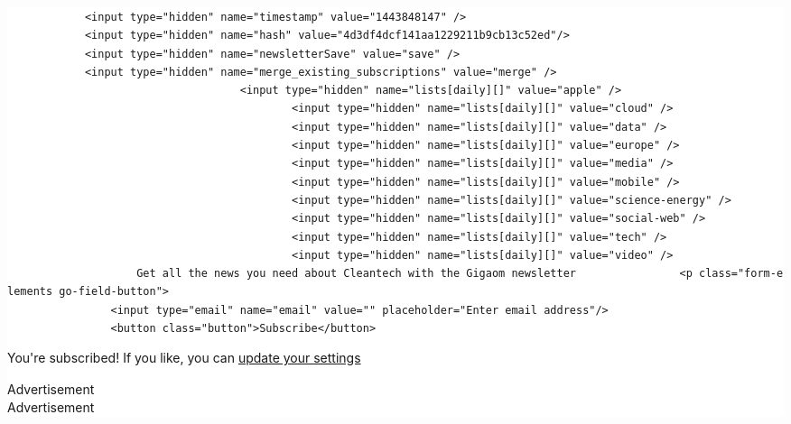                 <input type="hidden" name="timestamp" value="1443848147" />
                <input type="hidden" name="hash" value="4d3df4dcf141aa1229211b9cb13c52ed"/>
                <input type="hidden" name="newsletterSave" value="save" />
                <input type="hidden" name="merge_existing_subscriptions" value="merge" />
                                        <input type="hidden" name="lists[daily][]" value="apple" />
                                                <input type="hidden" name="lists[daily][]" value="cloud" />
                                                <input type="hidden" name="lists[daily][]" value="data" />
                                                <input type="hidden" name="lists[daily][]" value="europe" />
                                                <input type="hidden" name="lists[daily][]" value="media" />
                                                <input type="hidden" name="lists[daily][]" value="mobile" />
                                                <input type="hidden" name="lists[daily][]" value="science-energy" />
                                                <input type="hidden" name="lists[daily][]" value="social-web" />
                                                <input type="hidden" name="lists[daily][]" value="tech" />
                                                <input type="hidden" name="lists[daily][]" value="video" />
                        Get all the news you need about Cleantech with the Gigaom newsletter                <p class="form-elements go-field-button">
                    <input type="email" name="email" value="" placeholder="Enter email address"/>
                    <button class="button">Subscribe</button>
</p>
            </form>
            <div class="subscribed">
<p>
                    You're subscribed! If you like, you can <a href="https://accounts.gigaom.com/newsletters/">update your settings</a>
</p>
</div>
</div>
        <script>
        // when this is added to the page, publish that that has occurred
            jQuery( function( $ ) {
                amplify.publish('go-local-bsocial-cta-loaded');
            });
        </script>
        
<script>
    jQuery( function( $ ) {
        // when this is added to the page, publish that that has occurred
        amplify.publish('go-local-bsocial-cta-loaded');
    });
</script>
</div><div id="go-ads-21" class="widget clearfix widget-go-ads">        <div id="ad-billboard-container" class="ad go-ad ad-970x250">
            <div class="advertisement-notice">Advertisement</div>
            <div class="ad-container" id="ad-billboard"
                data-ad-dfp="/31971080/science_energy_billboard"
                data-ad-slot="science_energy_billboard"
                data-ad-width="970"
                data-ad-height="250"
            >
                <!-- DFP AD SLOT: science_energy_billboard -->
</div>
</div>
</div><div id="go-ads-22" class="widget clearfix widget-go-ads">        <div id="ad-comment1-container" class="ad go-ad ad-300x250">
            <div class="advertisement-notice">Advertisement</div>
            <div class="ad-container" id="ad-comment1"
                data-ad-dfp="/31971080/science_energy_300x250_d"
                data-ad-slot="science_energy_300x250_d"
                data-ad-width="300"
                data-ad-height="250"
            >
                <!-- DFP AD SLOT: science_energy_300x250_d -->
</div>
</div>